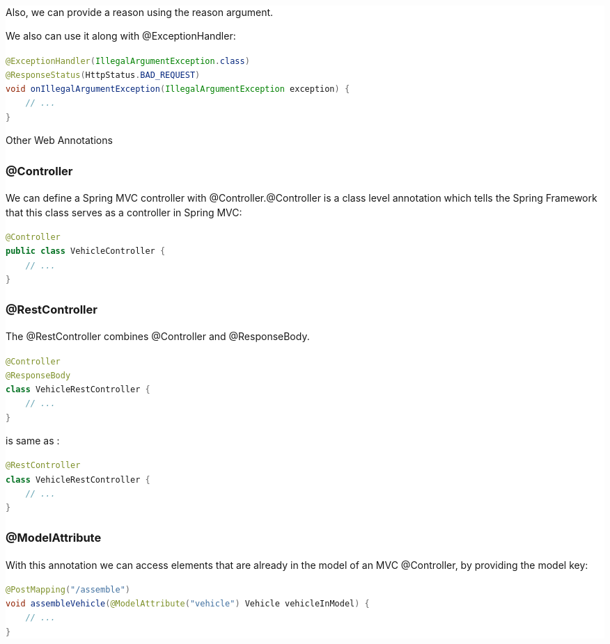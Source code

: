 Also, we can provide a reason using the reason argument.

We also can use it along with @ExceptionHandler:

```java
@ExceptionHandler(IllegalArgumentException.class)
@ResponseStatus(HttpStatus.BAD_REQUEST)
void onIllegalArgumentException(IllegalArgumentException exception) {
    // ...
}
```

Other Web Annotations

###  @Controller

We can define a Spring MVC controller with @Controller.@Controller is a class level annotation which tells the Spring Framework that this class serves as a controller in Spring MVC:
```java
@Controller
public class VehicleController {
    // ...
}
```

###  @RestController

The @RestController combines @Controller and @ResponseBody.

```java
@Controller
@ResponseBody
class VehicleRestController {
    // ...
}
```

is same as :
```java
@RestController
class VehicleRestController {
    // ...
}
```

###  @ModelAttribute

With this annotation we can access elements that are already in the model of an MVC @Controller, by providing the model key:
```java
@PostMapping("/assemble")
void assembleVehicle(@ModelAttribute("vehicle") Vehicle vehicleInModel) {
    // ...
}
```
